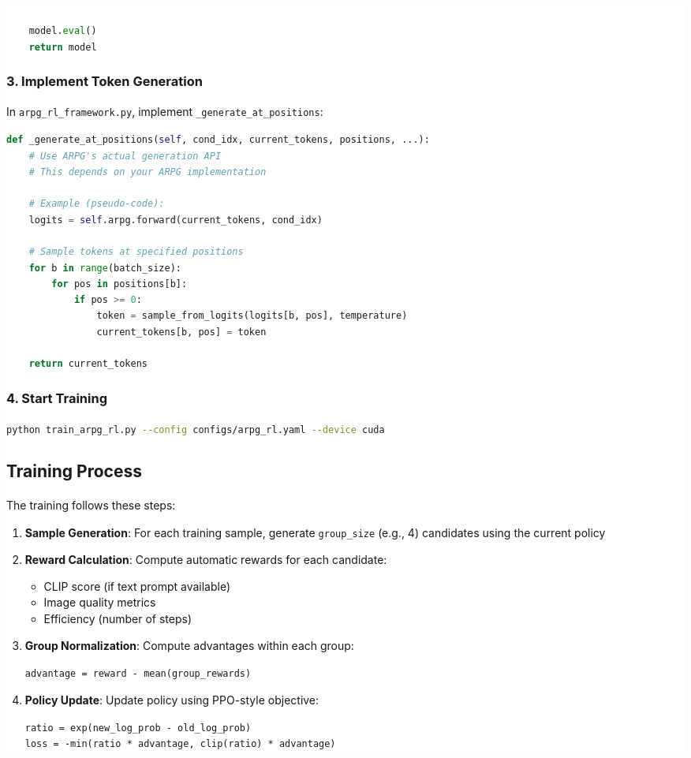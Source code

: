 ```python
    
    model.eval()
    return model
```

### 3. Implement Token Generation

In `arpg_rl_framework.py`, implement `_generate_at_positions`:

```python
def _generate_at_positions(self, cond_idx, current_tokens, positions, ...):
    # Use ARPG's actual generation API
    # This depends on your ARPG implementation
    
    # Example (pseudo-code):
    logits = self.arpg.forward(current_tokens, cond_idx)
    
    # Sample tokens at specified positions
    for b in range(batch_size):
        for pos in positions[b]:
            if pos >= 0:
                token = sample_from_logits(logits[b, pos], temperature)
                current_tokens[b, pos] = token
    
    return current_tokens
```

### 4. Start Training

```bash
python train_arpg_rl.py --config configs/arpg_rl.yaml --device cuda
```

## Training Process

The training follows these steps:

1. **Sample Generation**: For each training sample, generate `group_size` (e.g., 4) candidates using the current policy

2. **Reward Calculation**: Compute automatic rewards for each candidate:
   - CLIP score (if text prompt available)
   - Image quality metrics
   - Efficiency (number of steps)

3. **Group Normalization**: Compute advantages within each group:
   ```
   advantage = reward - mean(group_rewards)
   ```

4. **Policy Update**: Update policy using PPO-style objective:
   ```
   ratio = exp(new_log_prob - old_log_prob)
   loss = -min(ratio * advantage, clip(ratio) * advantage)
   ```
